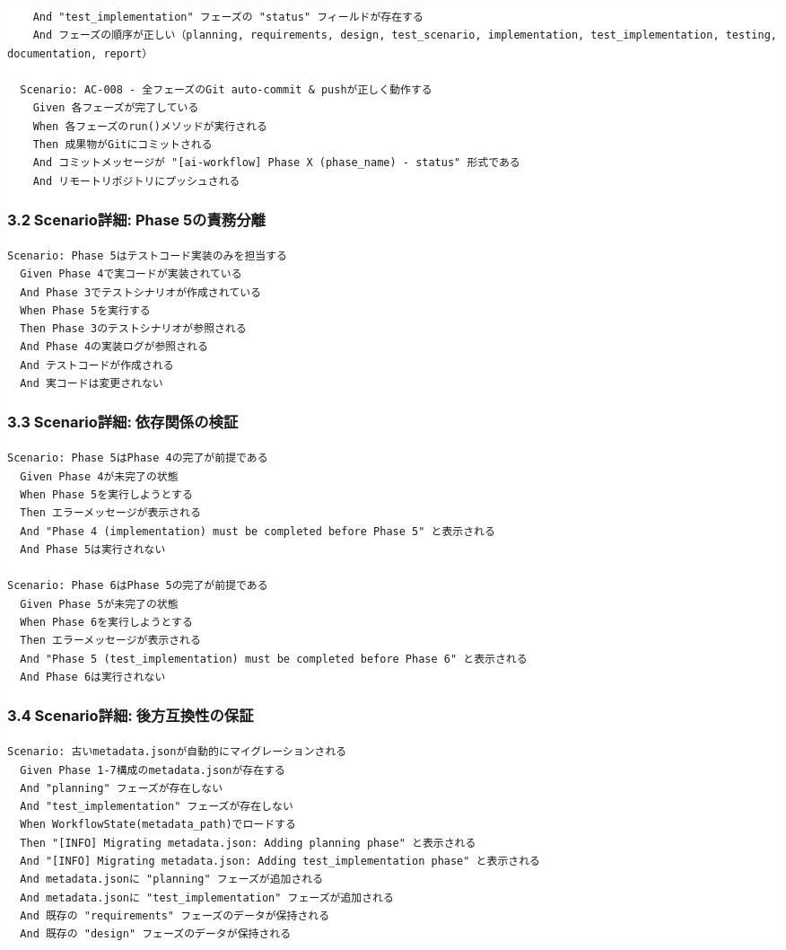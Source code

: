 ```gherkin
    And "test_implementation" フェーズの "status" フィールドが存在する
    And フェーズの順序が正しい（planning, requirements, design, test_scenario, implementation, test_implementation, testing, documentation, report）

  Scenario: AC-008 - 全フェーズのGit auto-commit & pushが正しく動作する
    Given 各フェーズが完了している
    When 各フェーズのrun()メソッドが実行される
    Then 成果物がGitにコミットされる
    And コミットメッセージが "[ai-workflow] Phase X (phase_name) - status" 形式である
    And リモートリポジトリにプッシュされる
```

### 3.2 Scenario詳細: Phase 5の責務分離

```gherkin
Scenario: Phase 5はテストコード実装のみを担当する
  Given Phase 4で実コードが実装されている
  And Phase 3でテストシナリオが作成されている
  When Phase 5を実行する
  Then Phase 3のテストシナリオが参照される
  And Phase 4の実装ログが参照される
  And テストコードが作成される
  And 実コードは変更されない
```

### 3.3 Scenario詳細: 依存関係の検証

```gherkin
Scenario: Phase 5はPhase 4の完了が前提である
  Given Phase 4が未完了の状態
  When Phase 5を実行しようとする
  Then エラーメッセージが表示される
  And "Phase 4 (implementation) must be completed before Phase 5" と表示される
  And Phase 5は実行されない

Scenario: Phase 6はPhase 5の完了が前提である
  Given Phase 5が未完了の状態
  When Phase 6を実行しようとする
  Then エラーメッセージが表示される
  And "Phase 5 (test_implementation) must be completed before Phase 6" と表示される
  And Phase 6は実行されない
```

### 3.4 Scenario詳細: 後方互換性の保証

```gherkin
Scenario: 古いmetadata.jsonが自動的にマイグレーションされる
  Given Phase 1-7構成のmetadata.jsonが存在する
  And "planning" フェーズが存在しない
  And "test_implementation" フェーズが存在しない
  When WorkflowState(metadata_path)でロードする
  Then "[INFO] Migrating metadata.json: Adding planning phase" と表示される
  And "[INFO] Migrating metadata.json: Adding test_implementation phase" と表示される
  And metadata.jsonに "planning" フェーズが追加される
  And metadata.jsonに "test_implementation" フェーズが追加される
  And 既存の "requirements" フェーズのデータが保持される
  And 既存の "design" フェーズのデータが保持される
```
